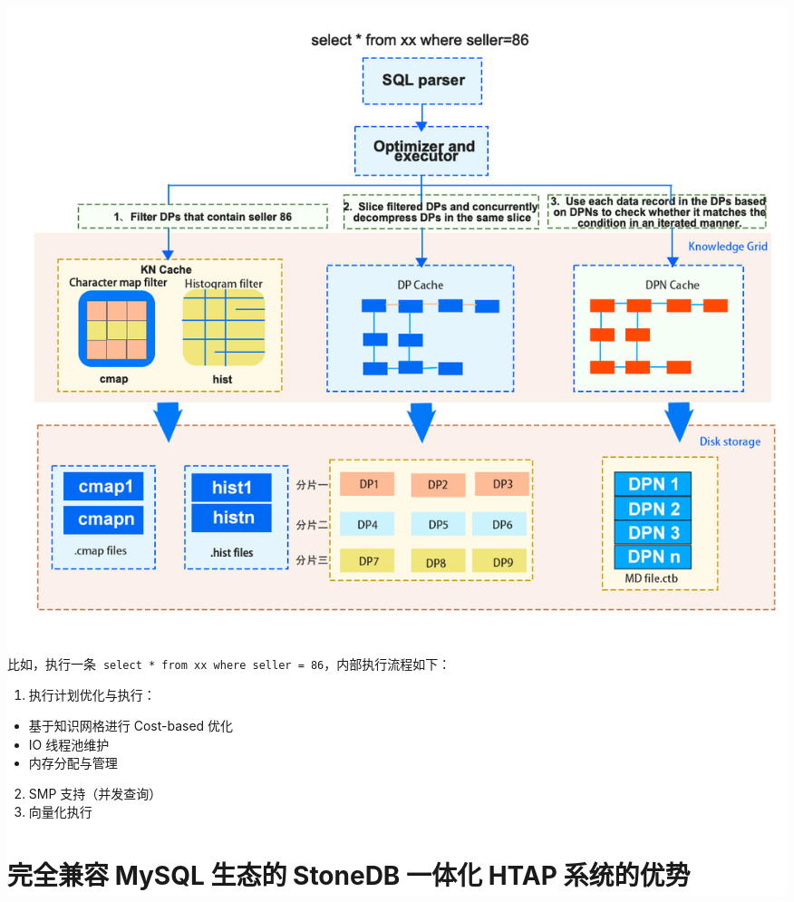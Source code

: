 ![QueryProcessingExample.png](./img/QueryProcessingExample.png)

比如，执行一条  `select * from xx where seller = 86`，内部执行流程如下：

1. 执行计划优化与执行：
- 基于知识网格进行 Cost-based 优化
- IO 线程池维护
- 内存分配与管理
2. SMP 支持（并发查询）
3. 向量化执行
# 完全兼容 MySQL 生态的 StoneDB 一体化 HTAP 系统的优势
